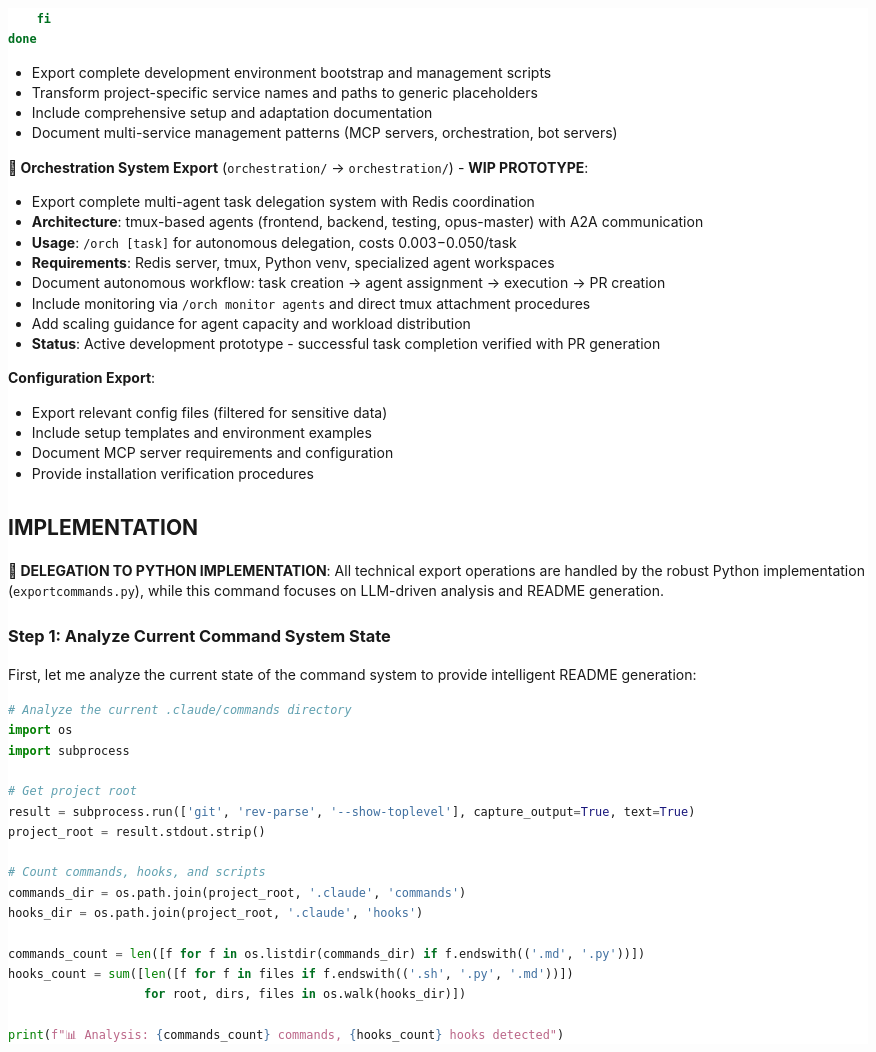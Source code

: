 ```bash
    fi
done
```
- Export complete development environment bootstrap and management scripts
- Transform project-specific service names and paths to generic placeholders
- Include comprehensive setup and adaptation documentation
- Document multi-service management patterns (MCP servers, orchestration, bot servers)

**🚨 Orchestration System Export** (`orchestration/` → `orchestration/`) - **WIP PROTOTYPE**:
- Export complete multi-agent task delegation system with Redis coordination
- **Architecture**: tmux-based agents (frontend, backend, testing, opus-master) with A2A communication
- **Usage**: `/orch [task]` for autonomous delegation, costs $0.003-$0.050/task
- **Requirements**: Redis server, tmux, Python venv, specialized agent workspaces
- Document autonomous workflow: task creation → agent assignment → execution → PR creation
- Include monitoring via `/orch monitor agents` and direct tmux attachment procedures
- Add scaling guidance for agent capacity and workload distribution
- **Status**: Active development prototype - successful task completion verified with PR generation


**Configuration Export**:
- Export relevant config files (filtered for sensitive data)
- Include setup templates and environment examples
- Document MCP server requirements and configuration
- Provide installation verification procedures

## IMPLEMENTATION

**🚨 DELEGATION TO PYTHON IMPLEMENTATION**: All technical export operations are handled by the robust Python implementation (`exportcommands.py`), while this command focuses on LLM-driven analysis and README generation.

### Step 1: Analyze Current Command System State

First, let me analyze the current state of the command system to provide intelligent README generation:

```python
# Analyze the current .claude/commands directory
import os
import subprocess

# Get project root
result = subprocess.run(['git', 'rev-parse', '--show-toplevel'], capture_output=True, text=True)
project_root = result.stdout.strip()

# Count commands, hooks, and scripts
commands_dir = os.path.join(project_root, '.claude', 'commands')
hooks_dir = os.path.join(project_root, '.claude', 'hooks')

commands_count = len([f for f in os.listdir(commands_dir) if f.endswith(('.md', '.py'))])
hooks_count = sum([len([f for f in files if f.endswith(('.sh', '.py', '.md'))])
                   for root, dirs, files in os.walk(hooks_dir)])

print(f"📊 Analysis: {commands_count} commands, {hooks_count} hooks detected")
```
